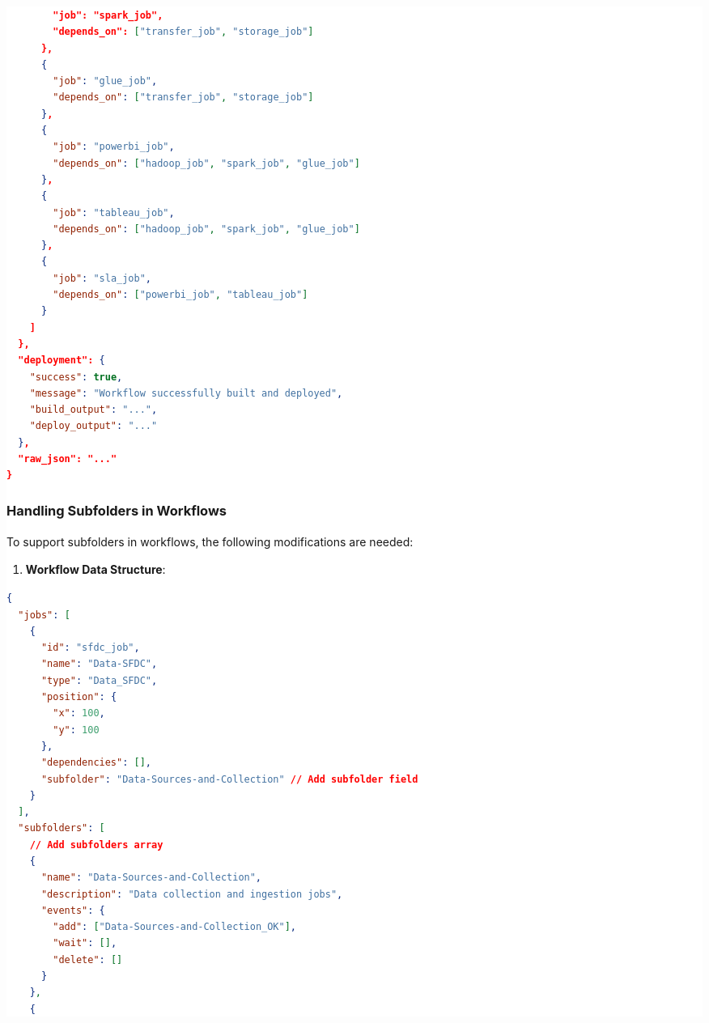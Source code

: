 ```json
        "job": "spark_job",
        "depends_on": ["transfer_job", "storage_job"]
      },
      {
        "job": "glue_job",
        "depends_on": ["transfer_job", "storage_job"]
      },
      {
        "job": "powerbi_job",
        "depends_on": ["hadoop_job", "spark_job", "glue_job"]
      },
      {
        "job": "tableau_job",
        "depends_on": ["hadoop_job", "spark_job", "glue_job"]
      },
      {
        "job": "sla_job",
        "depends_on": ["powerbi_job", "tableau_job"]
      }
    ]
  },
  "deployment": {
    "success": true,
    "message": "Workflow successfully built and deployed",
    "build_output": "...",
    "deploy_output": "..."
  },
  "raw_json": "..."
}
```

### Handling Subfolders in Workflows

To support subfolders in workflows, the following modifications are needed:

1. **Workflow Data Structure**:

```json
{
  "jobs": [
    {
      "id": "sfdc_job",
      "name": "Data-SFDC",
      "type": "Data_SFDC",
      "position": {
        "x": 100,
        "y": 100
      },
      "dependencies": [],
      "subfolder": "Data-Sources-and-Collection" // Add subfolder field
    }
  ],
  "subfolders": [
    // Add subfolders array
    {
      "name": "Data-Sources-and-Collection",
      "description": "Data collection and ingestion jobs",
      "events": {
        "add": ["Data-Sources-and-Collection_OK"],
        "wait": [],
        "delete": []
      }
    },
    {
```